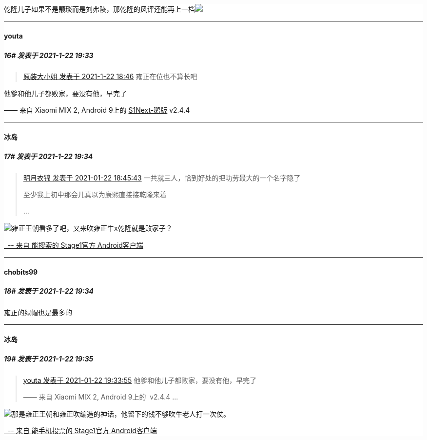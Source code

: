 乾隆儿子如果不是颙琰而是刘弗陵，那乾隆的风评还能再上一档<img src="https://static.saraba1st.com/image/smiley/face2017/037.png" referrerpolicy="no-referrer">


-----

####  youta  
##### 16#       发表于 2021-1-22 19:33


<blockquote><a href="httphttps://bbs.saraba1st.com/2b/forum.php?mod=redirect&amp;goto=findpost&amp;pid=50115373&amp;ptid=1984144" target="_blank">原装大小姐 发表于 2021-1-22 18:46</a>
雍正在位也不算长吧</blockquote>
他爹和他儿子都败家，要没有他，早完了

—— 来自 Xiaomi MIX 2, Android 9上的 [S1Next-鹅版](https://github.com/ykrank/S1-Next/releases) v2.4.4


-----

####  冰岛  
##### 17#       发表于 2021-1-22 19:34


<blockquote><a href="httphttps://bbs.saraba1st.com/2b/forum.php?mod=redirect&amp;goto=findpost&amp;pid=50115361&amp;ptid=1984144" target="_blank">明月衣锦 发表于 2021-01-22 18:45:43</a>
一共就三人，恰到好处的把功劳最大的一个名字隐了

至少我上初中那会儿真以为康熙直接接乾隆来着

 ...</blockquote><img src="https://static.saraba1st.com/image/smiley/face2017/049.png" referrerpolicy="no-referrer">雍正王朝看多了吧，又来吹雍正牛x乾隆就是败家子？

[  -- 来自 能搜索的 Stage1官方 Android客户端](https://www.coolapk.com/apk/140634)


-----

####  chobits99  
##### 18#       发表于 2021-1-22 19:34


雍正的绿帽也是最多的


-----

####  冰岛  
##### 19#       发表于 2021-1-22 19:35


<blockquote><a href="httphttps://bbs.saraba1st.com/2b/forum.php?mod=redirect&amp;goto=findpost&amp;pid=50115796&amp;ptid=1984144" target="_blank">youta 发表于 2021-01-22 19:33:55</a>
他爹和他儿子都败家，要没有他，早完了

—— 来自 Xiaomi MIX 2, Android 9上的  v2.4.4 ...</blockquote><img src="https://static.saraba1st.com/image/smiley/face2017/049.png" referrerpolicy="no-referrer">那是雍正王朝和雍正吹编造的神话，他留下的钱不够吹牛老人打一次仗。

[  -- 来自 能手机投票的 Stage1官方 Android客户端](https://www.coolapk.com/apk/140634)

